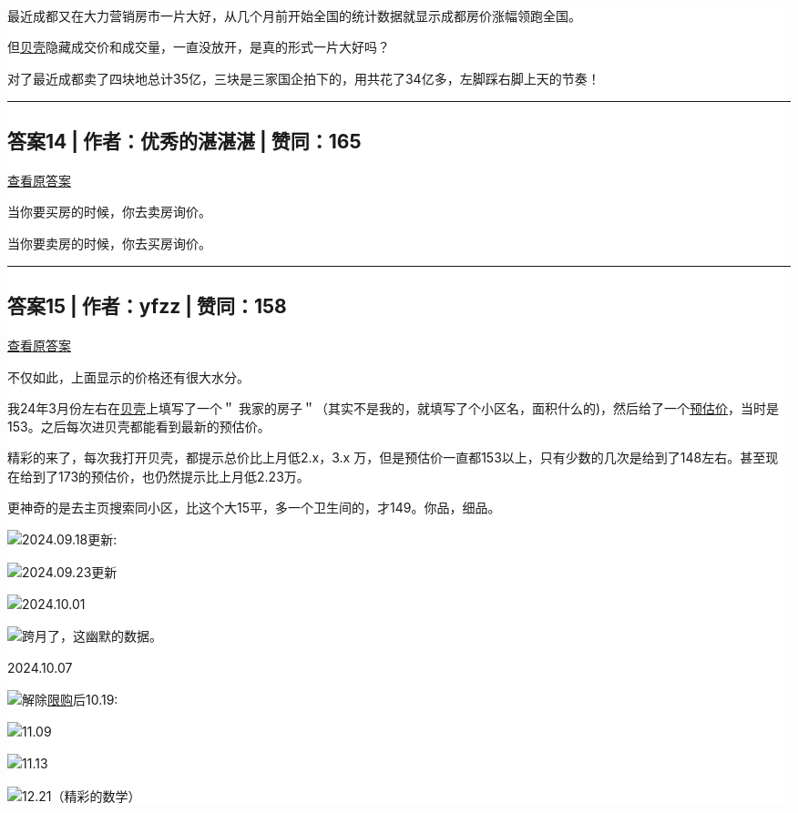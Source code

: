 最近成都又在大力营销房市一片大好，从几个月前开始全国的统计数据就显示成都房价涨幅领跑全国。

但[贝壳](https://zhida.zhihu.com/search?content_id=566454469&content_type=Answer&match_order=1&q=%E8%B4%9D%E5%A3%B3&zhida_source=entity)隐藏成交价和成交量，一直没放开，是真的形式一片大好吗？

对了最近成都卖了四块地总计35亿，三块是三家国企拍下的，用共花了34亿多，左脚踩右脚上天的节奏！

---

## 答案14 | 作者：优秀的湛湛湛 | 赞同：165

[查看原答案](https://www.zhihu.com/question/537293480/answer/2969927841)

当你要买房的时候，你去卖房询价。

  

当你要卖房的时候，你去买房询价。

---

## 答案15 | 作者：yfzz | 赞同：158

[查看原答案](https://www.zhihu.com/question/537293480/answer/3623231386)

不仅如此，上面显示的价格还有很大水分。

我24年3月份左右在[贝壳](https://zhida.zhihu.com/search?content_id=688838712&content_type=Answer&match_order=1&q=%E8%B4%9D%E5%A3%B3&zhida_source=entity)上填写了一个＂ 我家的房子＂（其实不是我的，就填写了个小区名，面积什么的)，然后给了一个[预估价](https://zhida.zhihu.com/search?content_id=688838712&content_type=Answer&match_order=1&q=%E9%A2%84%E4%BC%B0%E4%BB%B7&zhida_source=entity)，当时是153。之后每次进贝壳都能看到最新的预估价。

精彩的来了，每次我打开贝壳，都提示总价比上月低2.x，3.x 万，但是预估价一直都153以上，只有少数的几次是给到了148左右。甚至现在给到了173的预估价，也仍然提示比上月低2.23万。

更神奇的是去主页搜索同小区，比这个大15平，多一个卫生间的，才149。你品，细品。

  

![](https://picx.zhimg.com/50/v2-bcc37617555e6fa993e3d3858584187c_720w.jpg?source=1def8aca)2024.09.18更新:

![](https://pic1.zhimg.com/50/v2-4ee3a53d5d3ddf80d34326c97d5ad01d_720w.jpg?source=1def8aca)2024.09.23更新

![](https://picx.zhimg.com/50/v2-9faf2a4275c0dbc322d10580729bdcb1_720w.jpg?source=1def8aca)2024.10.01

![](https://picx.zhimg.com/50/v2-3ca3179a981654dc93dfa40940e3190b_720w.jpg?source=1def8aca)跨月了，这幽默的数据。

2024.10.07

![](https://pic1.zhimg.com/50/v2-103cef61006488a9bfe339ec5c17a747_720w.jpg?source=1def8aca)解除[限购](https://zhida.zhihu.com/search?content_id=688838712&content_type=Answer&match_order=1&q=%E9%99%90%E8%B4%AD&zhida_source=entity)后10.19:

![](https://pic1.zhimg.com/50/v2-2595827a5213d7c39f41db679a333645_720w.jpg?source=1def8aca)11.09

![](https://pica.zhimg.com/50/v2-ade398193f51aa5ae772def99b9c639f_720w.jpg?source=1def8aca)11.13

![](https://picx.zhimg.com/50/v2-1cc0ffbc67d5edb428c405f79e5e5060_720w.jpg?source=1def8aca)12.21（精彩的数学）
